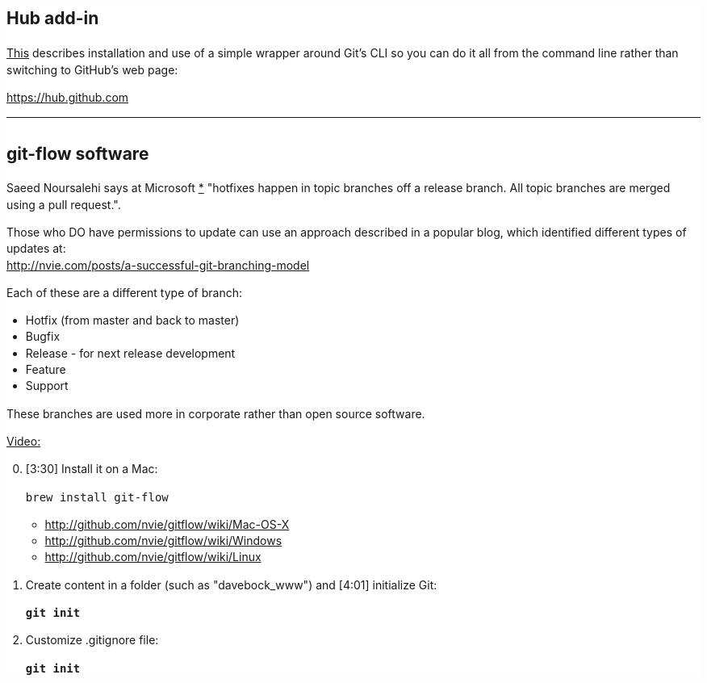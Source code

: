 ## Hub add-in

   <a target="_blank" href="https://x-team.com/blog/speed-up-your-github-workflow-with-hub/">
   This</a>
   describes installation and use of a simple wrapper around Git’s CLI so you can do it all from the command line rather than
   switching to GitHub’s web page:

   <a target="_blank" href="https://hub.github.com/">https://hub.github.com</a>

<hr />

<a name="GitFlowSoftware"></a>

## git-flow software

Saeed Noursalehi says at Microsoft
<a target="_blank" href="https://www.youtube.com/watch?v=rKgBV4yfK3g&t=14m33s">*</a>
"hotfixes happen in topic branches off a release branch. 
All topic branches are merged using a pull request.".


Those who DO have permissions to update can use 
an approach described in a popular blog, which identified different types of updates at:<br />
<a target="_blank" href="http://nvie.com/posts/a-successful-git-branching-model/">
http://nvie.com/posts/a-successful-git-branching-model</a>

Each of these are a different type of branch:

   * Hotfix (from master and back to master)
   * Bugfix
   * Release - for next release development
   * Feature
   * Support

These branches are used more in corporate rather than open source software.

<a target="_blank" href="https://www.youtube.com/watch?v=CHzL017R1e8">Video:</a><br />
<iframe width="560" height="315" src="https://www.youtube.com/embed/CHzL017R1e8" frameborder="0" allowfullscreen> </iframe>

0. [3:30] Install it on a Mac:

   <pre>brew install git-flow</pre>

   * http://github.com/nvie/gitflow/wiki/Mac-OS-X
   * http://github.com/nvie/gitflow/wiki/Windows
   * http://github.com/nvie/gitflow/wiki/Linux

0. Create content in a folder (such as "davebock_www") and [4:01] initialize Git:

   <pre><strong>git init
   </strong></pre>

0. Customize .gitignore file:

   <pre><strong>git init</strong></pre>
